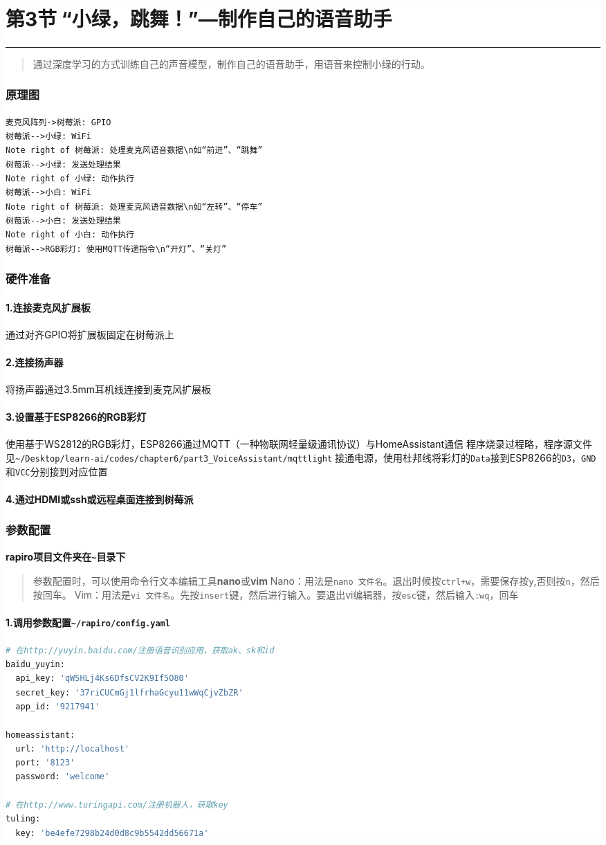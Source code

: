 # 第3节 “小绿，跳舞！”—制作自己的语音助手

---

>通过深度学习的方式训练自己的声音模型，制作自己的语音助手，用语音来控制小绿的行动。

### 原理图

```sequence
麦克风阵列->树莓派: GPIO
树莓派-->小绿: WiFi
Note right of 树莓派: 处理麦克风语音数据\n如“前进”、“跳舞”
树莓派-->小绿: 发送处理结果
Note right of 小绿: 动作执行
树莓派-->小白: WiFi
Note right of 树莓派: 处理麦克风语音数据\n如“左转”、“停车”
树莓派-->小白: 发送处理结果
Note right of 小白: 动作执行
树莓派-->RGB彩灯: 使用MQTT传递指令\n“开灯”、“关灯”
```

### 硬件准备

#### 1.连接麦克风扩展板

通过对齐GPIO将扩展板固定在树莓派上

#### 2.连接扬声器

将扬声器通过3.5mm耳机线连接到麦克风扩展板

#### 3.设置基于ESP8266的RGB彩灯

使用基于WS2812的RGB彩灯，ESP8266通过MQTT（一种物联网轻量级通讯协议）与HomeAssistant通信
程序烧录过程略，程序源文件见`~/Desktop/learn-ai/codes/chapter6/part3_VoiceAssistant/mqttlight`
接通电源，使用杜邦线将彩灯的`Data`接到ESP8266的`D3`，`GND`和`VCC`分别接到对应位置

#### 4.通过HDMI或ssh或远程桌面连接到树莓派

### 参数配置

**rapiro项目文件夹在`~`目录下**

>参数配置时，可以使用命令行文本编辑工具**nano**或**vim**
>Nano：用法是`nano 文件名`。退出时候按`ctrl+w`，需要保存按`y`,否则按`n`，然后按回车。
>Vim：用法是`vi 文件名`。先按`insert`键，然后进行输入。要退出vi编辑器，按`esc`键，然后输入`:wq`，回车

#### 1.调用参数配置`~/rapiro/config.yaml`

``` bash
# 在http://yuyin.baidu.com/注册语音识别应用，获取ak、sk和id
baidu_yuyin:
  api_key: 'qW5HLj4Ks6DfsCV2K9If5O80'
  secret_key: '37riCUCmGj1lfrhaGcyu11wWqCjvZbZR'
  app_id: '9217941'

homeassistant:
  url: 'http://localhost'
  port: '8123'
  password: 'welcome'

# 在http://www.turingapi.com/注册机器人，获取key
tuling:
  key: 'be4efe7298b24d0d8c9b5542dd56671a'
```
